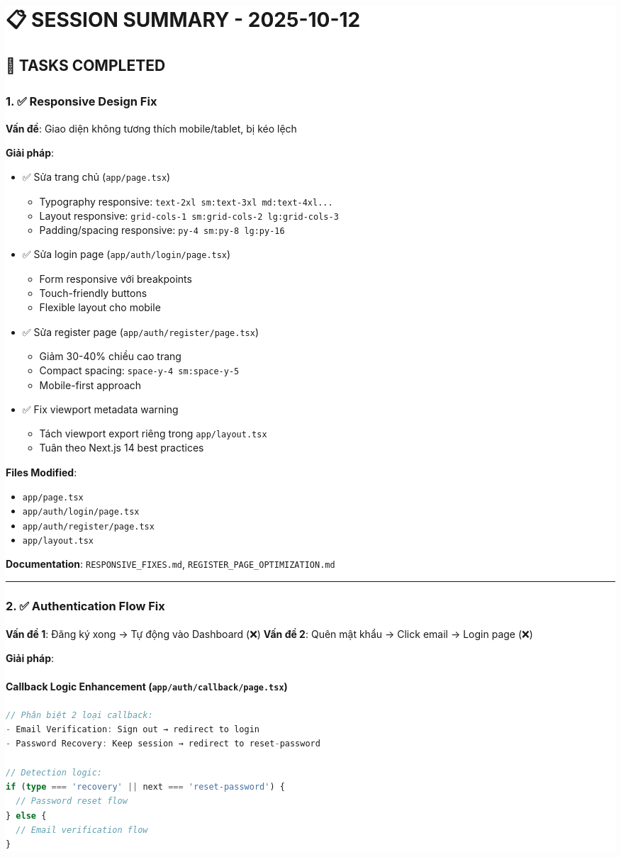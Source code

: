 # 📋 SESSION SUMMARY - 2025-10-12

## 🎯 TASKS COMPLETED

### **1. ✅ Responsive Design Fix**
**Vấn đề**: Giao diện không tương thích mobile/tablet, bị kéo lệch

**Giải pháp**:
- ✅ Sửa trang chủ (`app/page.tsx`)
  - Typography responsive: `text-2xl sm:text-3xl md:text-4xl...`
  - Layout responsive: `grid-cols-1 sm:grid-cols-2 lg:grid-cols-3`
  - Padding/spacing responsive: `py-4 sm:py-8 lg:py-16`
  
- ✅ Sửa login page (`app/auth/login/page.tsx`)
  - Form responsive với breakpoints
  - Touch-friendly buttons
  - Flexible layout cho mobile

- ✅ Sửa register page (`app/auth/register/page.tsx`)
  - Giảm 30-40% chiều cao trang
  - Compact spacing: `space-y-4 sm:space-y-5`
  - Mobile-first approach

- ✅ Fix viewport metadata warning
  - Tách viewport export riêng trong `app/layout.tsx`
  - Tuân theo Next.js 14 best practices

**Files Modified**:
- `app/page.tsx`
- `app/auth/login/page.tsx`
- `app/auth/register/page.tsx`
- `app/layout.tsx`

**Documentation**: `RESPONSIVE_FIXES.md`, `REGISTER_PAGE_OPTIMIZATION.md`

---

### **2. ✅ Authentication Flow Fix**
**Vấn đề 1**: Đăng ký xong → Tự động vào Dashboard (❌)
**Vấn đề 2**: Quên mật khẩu → Click email → Login page (❌)

**Giải pháp**:

#### **Callback Logic Enhancement** (`app/auth/callback/page.tsx`)
```typescript
// Phân biệt 2 loại callback:
- Email Verification: Sign out → redirect to login
- Password Recovery: Keep session → redirect to reset-password

// Detection logic:
if (type === 'recovery' || next === 'reset-password') {
  // Password reset flow
} else {
  // Email verification flow
}
```
